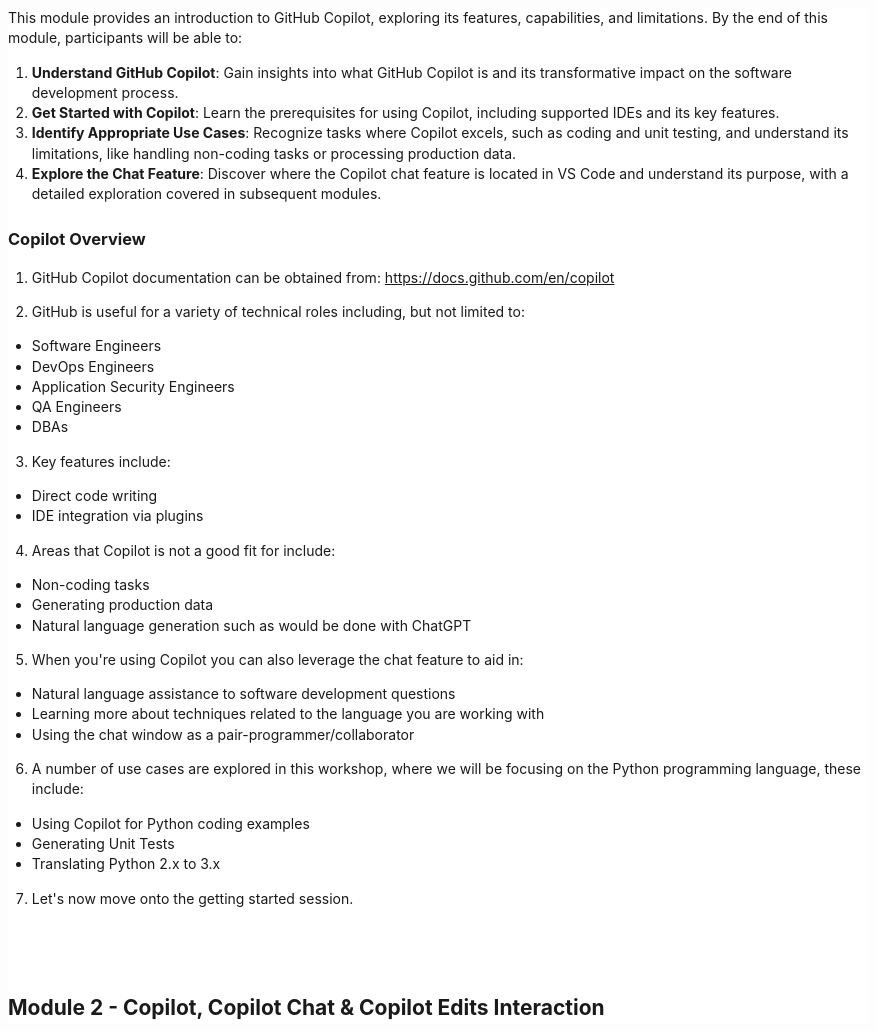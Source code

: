 This module provides an introduction to GitHub Copilot, exploring its features, capabilities, and limitations. By the end of this module, participants will be able to:

1. **Understand GitHub Copilot**: Gain insights into what GitHub Copilot is and its transformative impact on the software development process.
2. **Get Started with Copilot**: Learn the prerequisites for using Copilot, including supported IDEs and its key features.
3. **Identify Appropriate Use Cases**: Recognize tasks where Copilot excels, such as coding and unit testing, and understand its limitations, like handling non-coding tasks or processing production data.
4. **Explore the Chat Feature**: Discover where the Copilot chat feature is located in VS Code and understand its purpose, with a detailed exploration covered in subsequent modules.

### Copilot Overview

1. GitHub Copilot documentation can be obtained from: https://docs.github.com/en/copilot

2. GitHub is useful for a variety of technical roles including, but not limited to:

- Software Engineers
- DevOps Engineers
- Application Security Engineers
- QA Engineers
- DBAs

3. Key features include:

- Direct code writing
- IDE integration via plugins

4. Areas that Copilot is not a good fit for include:

- Non-coding tasks
- Generating production data
- Natural language generation such as would be done with ChatGPT

5. When you're using Copilot you can also leverage the chat feature to aid in:

- Natural language assistance to software development questions
- Learning more about techniques related to the language you are working with
- Using the chat window as a pair-programmer/collaborator

6. A number of use cases are explored in this workshop, where we will be focusing on the Python programming language, these include:

- Using Copilot for Python coding examples
- Generating Unit Tests
- Translating Python 2.x to 3.x

7. Let's now move onto the getting started session.

<br/>
<br/>

## Module 2 - Copilot, Copilot Chat & Copilot Edits Interaction
